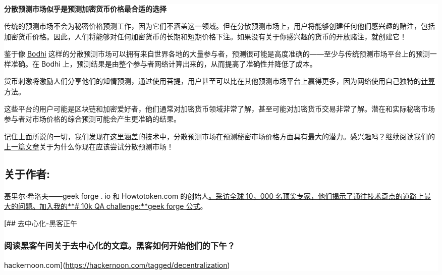 **分散预测市场似乎是预测加密货币价格最合适的选择**

传统的预测市场不会为秘密价格预测工作，因为它们不涵盖这一领域。但在分散预测市场上，用户将能够创建任何他们感兴趣的赌注，包括加密货币价格。因此，人们将能够对任何加密货币的长期和短期价格下注。如果没有关于你感兴趣的货币的开放赌注，就创建它！

鉴于像 [Bodhi](https://www.bodhi.network/) 这样的分散预测市场可以拥有来自世界各地的大量参与者，预测很可能是高度准确的——至少与传统预测市场平台上的预测一样准确。在 Bodhi 上，预测结果是由整个参与者网络计算出来的，从而提高了准确性并降低了成本。

货币刺激将激励人们分享他们的知情预测，通过使用菩提，用户甚至可以比在其他预测市场平台上赢得更多，因为网络使用自己独特的[计算](https://howtotoken.com/explained/try-decentralized-prediction-markets-right-now/)方法。

这些平台的用户可能是区块链和加密爱好者，他们通常对加密货币领域非常了解，甚至可能对加密货币交易非常了解。潜在和实际秘密市场参与者对市场价格的综合预测可能会产生更准确的结果。

记住上面所说的一切，我们发现在这里涵盖的技术中，分散预测市场在预测秘密市场价格方面具有最大的潜力。感兴趣吗？继续阅读我们的[上一篇文章](https://howtotoken.com/explained/try-decentralized-prediction-markets-right-now/)关于为什么你现在应该尝试分散预测市场！

## 关于作者:

基里尔·希洛夫——geek forge . io 和 Howtotoken.com 的创始人[。采访全球 10，000 名顶尖专家，他们揭示了通往技术奇点的道路上最大的问题。加入我的**# 10k QA challenge:**](http://twitter.com/kirills4ilov)[geek forge 公式](https://formula.geekforge.io/)。

[](https://hackernoon.com/tagged/decentralization) [## 去中心化-黑客正午

### 阅读黑客午间关于去中心化的文章。黑客如何开始他们的下午？

hackernoon.com](https://hackernoon.com/tagged/decentralization)